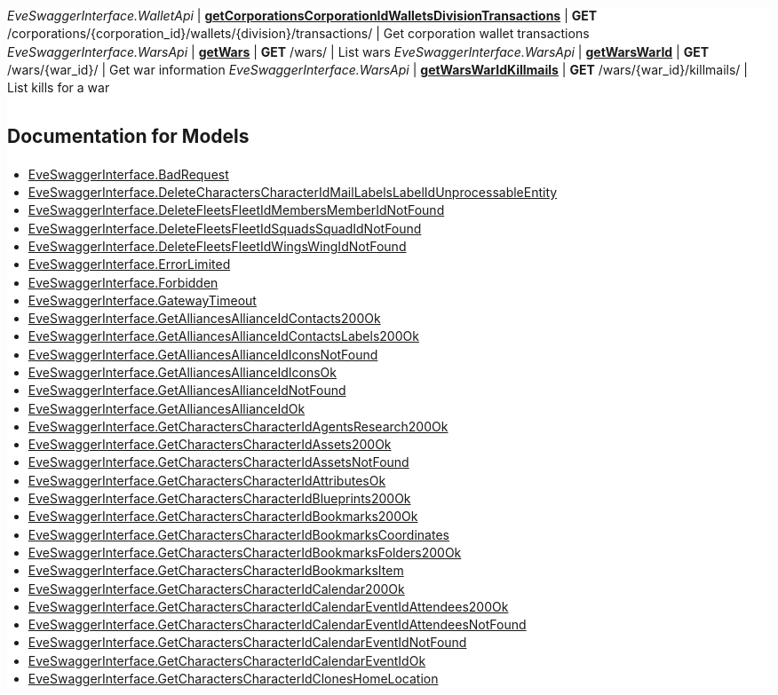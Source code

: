 *EveSwaggerInterface.WalletApi* | [**getCorporationsCorporationIdWalletsDivisionTransactions**](docs/WalletApi.md#getCorporationsCorporationIdWalletsDivisionTransactions) | **GET** /corporations/{corporation_id}/wallets/{division}/transactions/ | Get corporation wallet transactions
*EveSwaggerInterface.WarsApi* | [**getWars**](docs/WarsApi.md#getWars) | **GET** /wars/ | List wars
*EveSwaggerInterface.WarsApi* | [**getWarsWarId**](docs/WarsApi.md#getWarsWarId) | **GET** /wars/{war_id}/ | Get war information
*EveSwaggerInterface.WarsApi* | [**getWarsWarIdKillmails**](docs/WarsApi.md#getWarsWarIdKillmails) | **GET** /wars/{war_id}/killmails/ | List kills for a war


## Documentation for Models

 - [EveSwaggerInterface.BadRequest](docs/BadRequest.md)
 - [EveSwaggerInterface.DeleteCharactersCharacterIdMailLabelsLabelIdUnprocessableEntity](docs/DeleteCharactersCharacterIdMailLabelsLabelIdUnprocessableEntity.md)
 - [EveSwaggerInterface.DeleteFleetsFleetIdMembersMemberIdNotFound](docs/DeleteFleetsFleetIdMembersMemberIdNotFound.md)
 - [EveSwaggerInterface.DeleteFleetsFleetIdSquadsSquadIdNotFound](docs/DeleteFleetsFleetIdSquadsSquadIdNotFound.md)
 - [EveSwaggerInterface.DeleteFleetsFleetIdWingsWingIdNotFound](docs/DeleteFleetsFleetIdWingsWingIdNotFound.md)
 - [EveSwaggerInterface.ErrorLimited](docs/ErrorLimited.md)
 - [EveSwaggerInterface.Forbidden](docs/Forbidden.md)
 - [EveSwaggerInterface.GatewayTimeout](docs/GatewayTimeout.md)
 - [EveSwaggerInterface.GetAlliancesAllianceIdContacts200Ok](docs/GetAlliancesAllianceIdContacts200Ok.md)
 - [EveSwaggerInterface.GetAlliancesAllianceIdContactsLabels200Ok](docs/GetAlliancesAllianceIdContactsLabels200Ok.md)
 - [EveSwaggerInterface.GetAlliancesAllianceIdIconsNotFound](docs/GetAlliancesAllianceIdIconsNotFound.md)
 - [EveSwaggerInterface.GetAlliancesAllianceIdIconsOk](docs/GetAlliancesAllianceIdIconsOk.md)
 - [EveSwaggerInterface.GetAlliancesAllianceIdNotFound](docs/GetAlliancesAllianceIdNotFound.md)
 - [EveSwaggerInterface.GetAlliancesAllianceIdOk](docs/GetAlliancesAllianceIdOk.md)
 - [EveSwaggerInterface.GetCharactersCharacterIdAgentsResearch200Ok](docs/GetCharactersCharacterIdAgentsResearch200Ok.md)
 - [EveSwaggerInterface.GetCharactersCharacterIdAssets200Ok](docs/GetCharactersCharacterIdAssets200Ok.md)
 - [EveSwaggerInterface.GetCharactersCharacterIdAssetsNotFound](docs/GetCharactersCharacterIdAssetsNotFound.md)
 - [EveSwaggerInterface.GetCharactersCharacterIdAttributesOk](docs/GetCharactersCharacterIdAttributesOk.md)
 - [EveSwaggerInterface.GetCharactersCharacterIdBlueprints200Ok](docs/GetCharactersCharacterIdBlueprints200Ok.md)
 - [EveSwaggerInterface.GetCharactersCharacterIdBookmarks200Ok](docs/GetCharactersCharacterIdBookmarks200Ok.md)
 - [EveSwaggerInterface.GetCharactersCharacterIdBookmarksCoordinates](docs/GetCharactersCharacterIdBookmarksCoordinates.md)
 - [EveSwaggerInterface.GetCharactersCharacterIdBookmarksFolders200Ok](docs/GetCharactersCharacterIdBookmarksFolders200Ok.md)
 - [EveSwaggerInterface.GetCharactersCharacterIdBookmarksItem](docs/GetCharactersCharacterIdBookmarksItem.md)
 - [EveSwaggerInterface.GetCharactersCharacterIdCalendar200Ok](docs/GetCharactersCharacterIdCalendar200Ok.md)
 - [EveSwaggerInterface.GetCharactersCharacterIdCalendarEventIdAttendees200Ok](docs/GetCharactersCharacterIdCalendarEventIdAttendees200Ok.md)
 - [EveSwaggerInterface.GetCharactersCharacterIdCalendarEventIdAttendeesNotFound](docs/GetCharactersCharacterIdCalendarEventIdAttendeesNotFound.md)
 - [EveSwaggerInterface.GetCharactersCharacterIdCalendarEventIdNotFound](docs/GetCharactersCharacterIdCalendarEventIdNotFound.md)
 - [EveSwaggerInterface.GetCharactersCharacterIdCalendarEventIdOk](docs/GetCharactersCharacterIdCalendarEventIdOk.md)
 - [EveSwaggerInterface.GetCharactersCharacterIdClonesHomeLocation](docs/GetCharactersCharacterIdClonesHomeLocation.md)